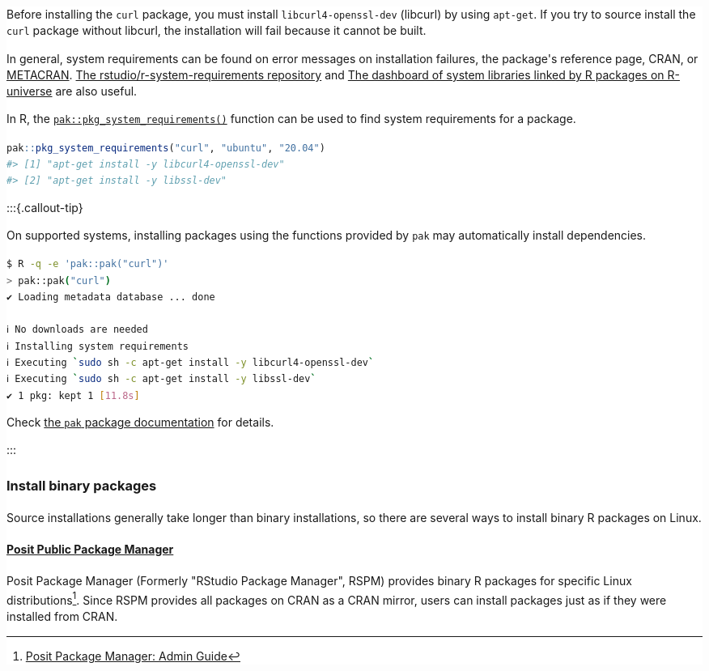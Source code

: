 Before installing the `curl` package, you must install `libcurl4-openssl-dev` (libcurl) by using `apt-get`.
If you try to source install the `curl` package without libcurl, the installation will fail because it cannot be built.

In general, system requirements can be found on error messages on installation failures, the package's reference page,
CRAN, or [METACRAN](https://www.r-pkg.org/).
[The rstudio/r-system-requirements repository](https://github.com/rstudio/r-system-requirements) and
[The dashboard of system libraries linked by R packages on R-universe](https://r-universe.dev/sysdeps/) are also useful.

In R, the [`pak::pkg_system_requirements()`](https://pak.r-lib.org/reference/local_system_requirements.html) function
can be used to find system requirements for a package.

```r
pak::pkg_system_requirements("curl", "ubuntu", "20.04")
#> [1] "apt-get install -y libcurl4-openssl-dev"
#> [2] "apt-get install -y libssl-dev"
```

:::{.callout-tip}

On supported systems, installing packages using the functions provided by `pak` may automatically install dependencies.

```sh
$ R -q -e 'pak::pak("curl")'
> pak::pak("curl")
✔ Loading metadata database ... done
 
ℹ No downloads are needed
ℹ Installing system requirements
ℹ Executing `sudo sh -c apt-get install -y libcurl4-openssl-dev`
ℹ Executing `sudo sh -c apt-get install -y libssl-dev`
✔ 1 pkg: kept 1 [11.8s]
```

Check [the `pak` package documentation](https://pak.r-lib.org/index.html) for details.

:::

### Install binary packages

Source installations generally take longer than binary installations,
so there are several ways to install binary R packages on Linux.

#### [Posit Public Package Manager](https://packagemanager.posit.co/)

Posit Package Manager (Formerly "RStudio Package Manager", RSPM) provides binary R packages for specific Linux distributions[^rspm].
Since RSPM provides all packages on CRAN as a CRAN mirror,
users can install packages just as if they were installed from CRAN.


[^rspm]: [Posit Package Manager: Admin Guide](https://docs.posit.co/rspm/admin/serving-binaries/#supported-operating-systems)